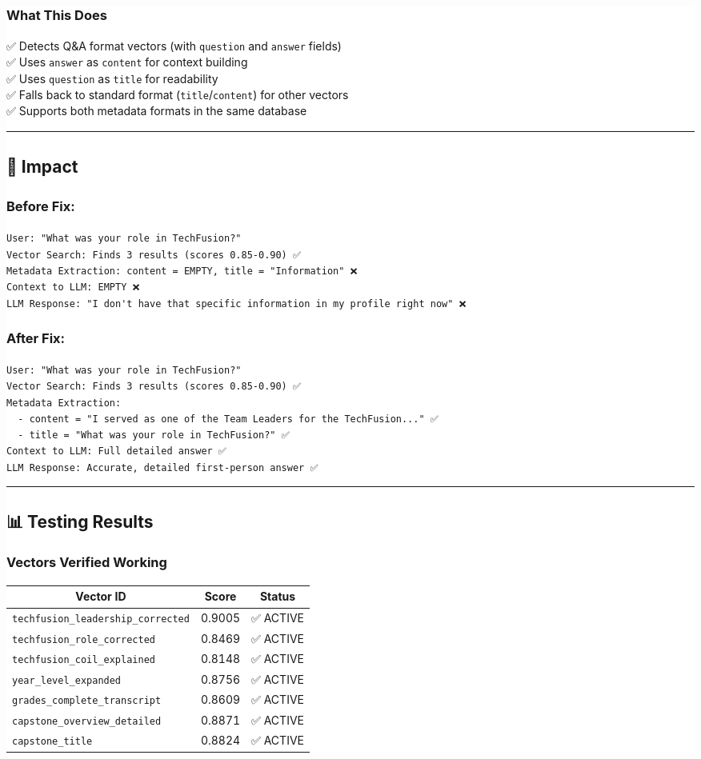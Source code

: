 ### What This Does

✅ Detects Q&A format vectors (with `question` and `answer` fields)  
✅ Uses `answer` as `content` for context building  
✅ Uses `question` as `title` for readability  
✅ Falls back to standard format (`title`/`content`) for other vectors  
✅ Supports both metadata formats in the same database

---

## 🎯 Impact

### Before Fix:
```
User: "What was your role in TechFusion?"
Vector Search: Finds 3 results (scores 0.85-0.90) ✅
Metadata Extraction: content = EMPTY, title = "Information" ❌
Context to LLM: EMPTY ❌
LLM Response: "I don't have that specific information in my profile right now" ❌
```

### After Fix:
```
User: "What was your role in TechFusion?"
Vector Search: Finds 3 results (scores 0.85-0.90) ✅
Metadata Extraction: 
  - content = "I served as one of the Team Leaders for the TechFusion..." ✅
  - title = "What was your role in TechFusion?" ✅
Context to LLM: Full detailed answer ✅
LLM Response: Accurate, detailed first-person answer ✅
```

---

## 📊 Testing Results

### Vectors Verified Working

| Vector ID | Score | Status |
|-----------|-------|--------|
| `techfusion_leadership_corrected` | 0.9005 | ✅ ACTIVE |
| `techfusion_role_corrected` | 0.8469 | ✅ ACTIVE |
| `techfusion_coil_explained` | 0.8148 | ✅ ACTIVE |
| `year_level_expanded` | 0.8756 | ✅ ACTIVE |
| `grades_complete_transcript` | 0.8609 | ✅ ACTIVE |
| `capstone_overview_detailed` | 0.8871 | ✅ ACTIVE |
| `capstone_title` | 0.8824 | ✅ ACTIVE |
